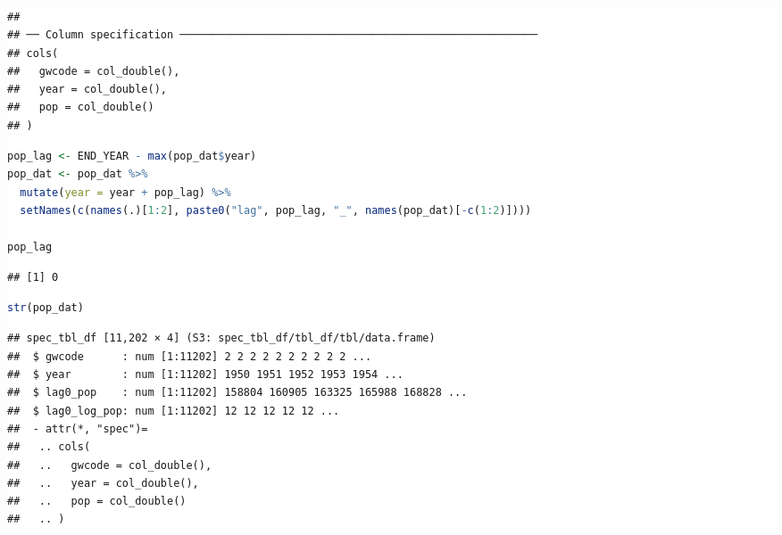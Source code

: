     ## 
    ## ── Column specification ────────────────────────────────────────────────────────
    ## cols(
    ##   gwcode = col_double(),
    ##   year = col_double(),
    ##   pop = col_double()
    ## )

``` r
pop_lag <- END_YEAR - max(pop_dat$year)
pop_dat <- pop_dat %>%
  mutate(year = year + pop_lag) %>%
  setNames(c(names(.)[1:2], paste0("lag", pop_lag, "_", names(pop_dat)[-c(1:2)])))

pop_lag
```

    ## [1] 0

``` r
str(pop_dat)
```

    ## spec_tbl_df [11,202 × 4] (S3: spec_tbl_df/tbl_df/tbl/data.frame)
    ##  $ gwcode      : num [1:11202] 2 2 2 2 2 2 2 2 2 2 ...
    ##  $ year        : num [1:11202] 1950 1951 1952 1953 1954 ...
    ##  $ lag0_pop    : num [1:11202] 158804 160905 163325 165988 168828 ...
    ##  $ lag0_log_pop: num [1:11202] 12 12 12 12 12 ...
    ##  - attr(*, "spec")=
    ##   .. cols(
    ##   ..   gwcode = col_double(),
    ##   ..   year = col_double(),
    ##   ..   pop = col_double()
    ##   .. )
